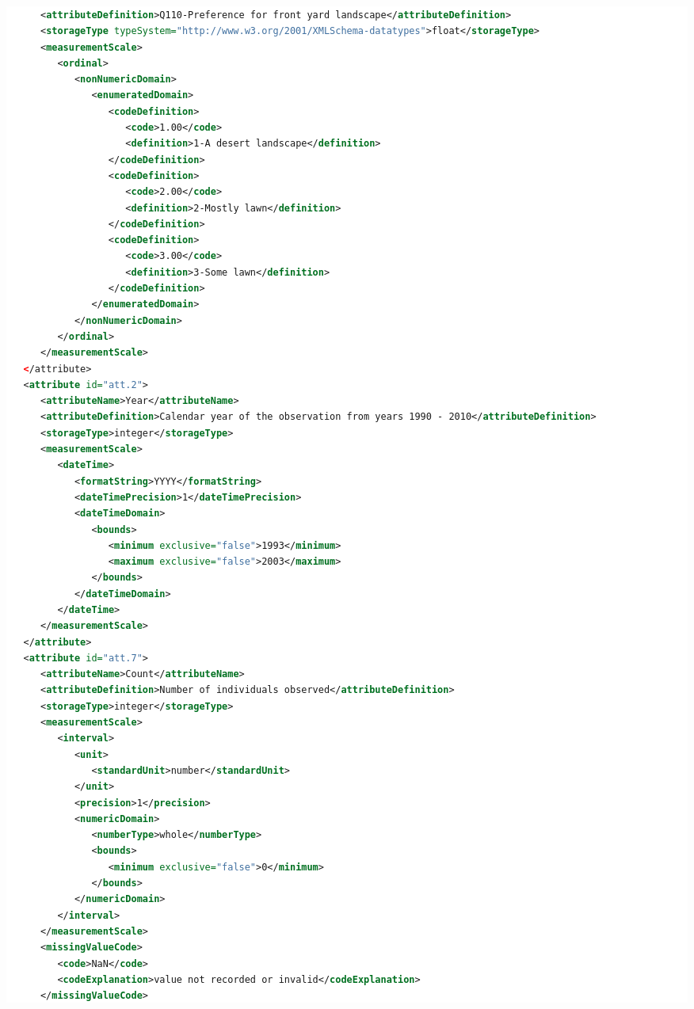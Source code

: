 ```xml
      <attributeDefinition>Q110-Preference for front yard landscape</attributeDefinition>
      <storageType typeSystem="http://www.w3.org/2001/XMLSchema-datatypes">float</storageType>
      <measurementScale>
         <ordinal>
            <nonNumericDomain>
               <enumeratedDomain>
                  <codeDefinition>
                     <code>1.00</code>
                     <definition>1-A desert landscape</definition>
                  </codeDefinition>
                  <codeDefinition>
                     <code>2.00</code>
                     <definition>2-Mostly lawn</definition>
                  </codeDefinition>
                  <codeDefinition>
                     <code>3.00</code>
                     <definition>3-Some lawn</definition>
                  </codeDefinition>
               </enumeratedDomain>
            </nonNumericDomain>
         </ordinal>
      </measurementScale>
   </attribute>
   <attribute id="att.2">
      <attributeName>Year</attributeName>
      <attributeDefinition>Calendar year of the observation from years 1990 - 2010</attributeDefinition>
      <storageType>integer</storageType>
      <measurementScale>
         <dateTime>
            <formatString>YYYY</formatString>
            <dateTimePrecision>1</dateTimePrecision>
            <dateTimeDomain>
               <bounds>
                  <minimum exclusive="false">1993</minimum>
                  <maximum exclusive="false">2003</maximum>
               </bounds>
            </dateTimeDomain>
         </dateTime>
      </measurementScale>
   </attribute>
   <attribute id="att.7">
      <attributeName>Count</attributeName>
      <attributeDefinition>Number of individuals observed</attributeDefinition>
      <storageType>integer</storageType>
      <measurementScale>
         <interval>
            <unit>
               <standardUnit>number</standardUnit>
            </unit>
            <precision>1</precision>
            <numericDomain>
               <numberType>whole</numberType>
               <bounds>
                  <minimum exclusive="false">0</minimum>
               </bounds>
            </numericDomain>
         </interval>
      </measurementScale>
      <missingValueCode>
         <code>NaN</code>
         <codeExplanation>value not recorded or invalid</codeExplanation>
      </missingValueCode>
```